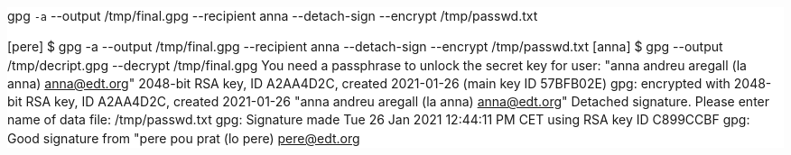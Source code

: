 
gpg ``-a`` --output /tmp/final.gpg --recipient anna --detach-sign --encrypt /tmp/passwd.txt






[pere] $ gpg -a --output /tmp/final.gpg --recipient anna --detach-sign --encrypt /tmp/passwd.txt
[anna] $ gpg --output /tmp/decript.gpg --decrypt /tmp/final.gpg
You need a passphrase to unlock the secret key for
user: "anna andreu aregall (la anna) <anna@edt.org>"
2048-bit RSA key, ID A2AA4D2C, created 2021-01-26 (main key ID 57BFB02E)
gpg: encrypted with 2048-bit RSA key, ID A2AA4D2C, created 2021-01-26
"anna andreu aregall (la anna) <anna@edt.org>"
Detached signature.
Please enter name of data file: /tmp/passwd.txt
gpg: Signature made Tue 26 Jan 2021 12:44:11 PM CET using RSA key ID C899CCBF
gpg: Good signature from "pere pou prat (lo pere) <pere@edt.org>


